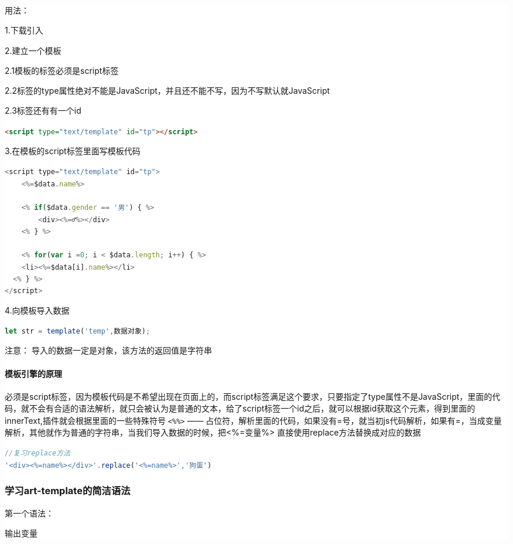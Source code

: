 用法：

1.下载引入

2.建立一个模板

2.1模板的标签必须是script标签 

2.2标签的type属性绝对不能是JavaScript，并且还不能不写，因为不写默认就JavaScript

2.3标签还有有一个id

```html
<script type="text/template" id="tp"></script>
```

3.在模板的script标签里面写模板代码

```js
<script type="text/template" id="tp">
	<%=$data.name%>
	
	<% if($data.gender == '男') { %>
		<div><%=♂%></div>
	<% } %>
	
	<% for(var i =0; i < $data.length; i++) { %>
    <li><%=$data[i].name%></li>
  <% } %>
</script>
```

4.向模板导入数据

```js
let str = template('temp',数据对象);
```

注意： 导入的数据一定是对象，该方法的返回值是字符串



#### 模板引擎的原理

必须是script标签，因为模板代码是不希望出现在页面上的，而script标签满足这个要求，只要指定了type属性不是JavaScript，里面的代码，就不会有合适的语法解析，就只会被认为是普通的文本，给了script标签一个id之后，就可以根据id获取这个元素，得到里面的innerText,插件就会根据里面的一些特殊符号 `<%%>` —— 占位符，解析里面的代码，如果没有=号，就当初js代码解析，如果有=，当成变量解析，其他就作为普通的字符串，当我们导入数据的时候，把<%=变量%> 直接使用replace方法替换成对应的数据

```js
//复习replace方法
'<div><%=name%></div>'.replace('<%=name%>','狗蛋')
```



### 学习art-template的简洁语法

第一个语法：

输出变量
